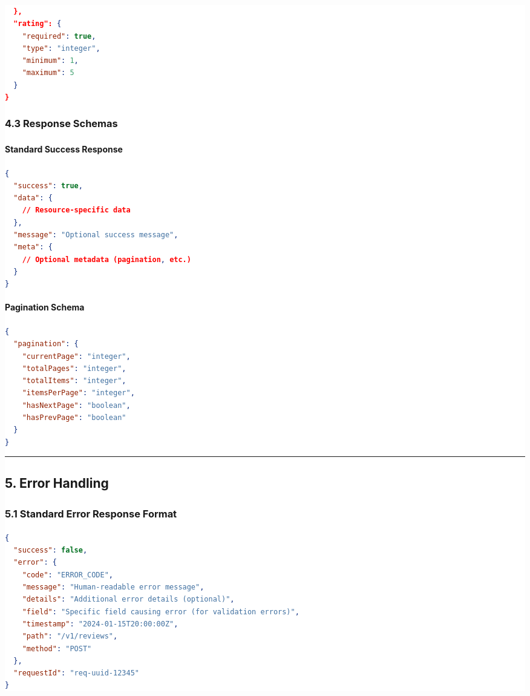 ```json
  },
  "rating": {
    "required": true,
    "type": "integer",
    "minimum": 1,
    "maximum": 5
  }
}
```

### 4.3 Response Schemas

#### Standard Success Response
```json
{
  "success": true,
  "data": {
    // Resource-specific data
  },
  "message": "Optional success message",
  "meta": {
    // Optional metadata (pagination, etc.)
  }
}
```

#### Pagination Schema
```json
{
  "pagination": {
    "currentPage": "integer",
    "totalPages": "integer",
    "totalItems": "integer",
    "itemsPerPage": "integer",
    "hasNextPage": "boolean",
    "hasPrevPage": "boolean"
  }
}
```

---

## 5. Error Handling

### 5.1 Standard Error Response Format

```json
{
  "success": false,
  "error": {
    "code": "ERROR_CODE",
    "message": "Human-readable error message",
    "details": "Additional error details (optional)",
    "field": "Specific field causing error (for validation errors)",
    "timestamp": "2024-01-15T20:00:00Z",
    "path": "/v1/reviews",
    "method": "POST"
  },
  "requestId": "req-uuid-12345"
}
```
